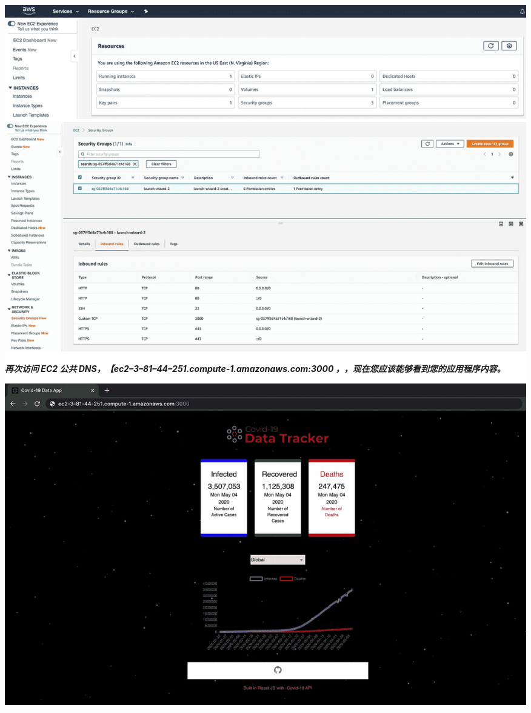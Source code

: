 ***![](img/575b51d442fbf5e13d2c012c38ea5124.png)******![](img/7f7f04414764ba3cca1d5c0698ae4094.png)***

***再次访问 EC2 公共 DNS，【ec2–3–81–44–251.compute-1.amazonaws.com:3000 ，，现在您应该能够看到您的应用程序内容。***

***![](img/a3b733cab0763caf27d3aba35d565177.png)***
